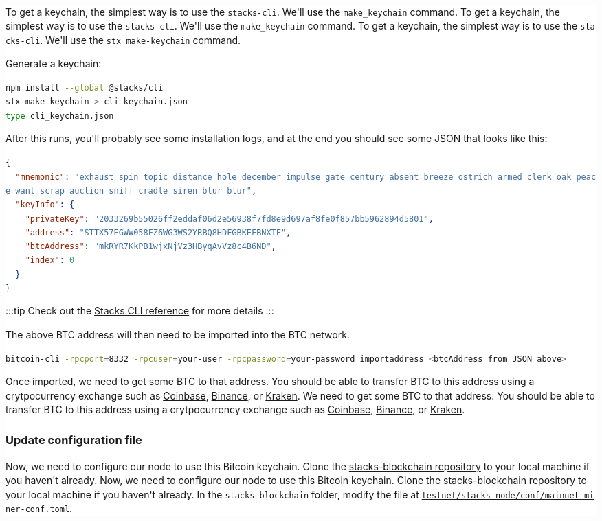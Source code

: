 To get a keychain, the simplest way is to use the `stacks-cli`. We'll use the `make_keychain` command. To get a keychain, the simplest way is to use the `stacks-cli`. We'll use the `make_keychain` command. To get a keychain, the simplest way is to use the `stacks-cli`. We'll use the `stx make-keychain` command.

Generate a keychain:

```bash
npm install --global @stacks/cli
stx make_keychain > cli_keychain.json
type cli_keychain.json
```

After this runs, you'll probably see some installation logs, and at the end you should see some JSON that looks like this:

```json
{
  "mnemonic": "exhaust spin topic distance hole december impulse gate century absent breeze ostrich armed clerk oak peace want scrap auction sniff cradle siren blur blur",
  "keyInfo": {
    "privateKey": "2033269b55026ff2eddaf06d2e56938f7fd8e9d697af8fe0f857bb5962894d5801",
    "address": "STTX57EGWW058FZ6WG3WS2YRBQ8HDFGBKEFBNXTF",
    "btcAddress": "mkRYR7KkPB1wjxNjVz3HByqAvVz8c4B6ND",
    "index": 0
  }
}
```

:::tip Check out the [Stacks CLI reference](https://docs.hiro.so/references/stacks-cli) for more details :::

The above BTC address will then need to be imported into the BTC network.

```bash
bitcoin-cli -rpcport=8332 -rpcuser=your-user -rpcpassword=your-password importaddress <btcAddress from JSON above>
```

Once imported, we need to get some BTC to that address. You should be able to transfer BTC to this address using a crytpocurrency exchange such as [Coinbase](https://www.coinbase.com), [Binance](https://www.binance.com), or [Kraken](https://www.kraken.com). We need to get some BTC to that address. You should be able to transfer BTC to this address using a crytpocurrency exchange such as [Coinbase](https://www.coinbase.com), [Binance](https://www.binance.com), or [Kraken](https://www.kraken.com).

### Update configuration file

Now, we need to configure our node to use this Bitcoin keychain. Clone the [stacks-blockchain repository](https://github.com/stacks-network/stacks-blockchain) to your local machine if you haven't already. Now, we need to configure our node to use this Bitcoin keychain. Clone the [stacks-blockchain repository](https://github.com/stacks-network/stacks-blockchain) to your local machine if you haven't already. In the `stacks-blockchain` folder, modify the file at [`testnet/stacks-node/conf/mainnet-miner-conf.toml`](https://github.com/stacks-network/stacks-blockchain/blob/master/testnet/stacks-node/conf/mainnet-miner-conf.toml).
